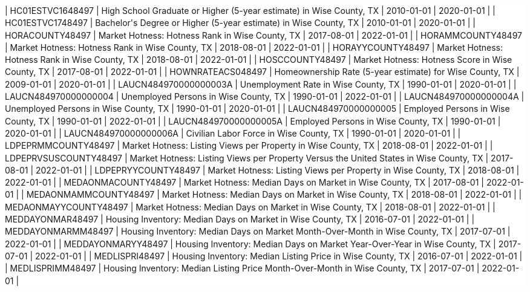 | HC01ESTVC1648497          | High School Graduate or Higher (5-year estimate) in Wise County, TX                                                                                                      | 2010-01-01          | 2020-01-01        |
| HC01ESTVC1748497          | Bachelor's Degree or Higher (5-year estimate) in Wise County, TX                                                                                                         | 2010-01-01          | 2020-01-01        |
| HORACOUNTY48497           | Market Hotness: Hotness Rank in Wise County, TX                                                                                                                          | 2017-08-01          | 2022-01-01        |
| HORAMMCOUNTY48497         | Market Hotness: Hotness Rank in Wise County, TX                                                                                                                          | 2018-08-01          | 2022-01-01        |
| HORAYYCOUNTY48497         | Market Hotness: Hotness Rank in Wise County, TX                                                                                                                          | 2018-08-01          | 2022-01-01        |
| HOSCCOUNTY48497           | Market Hotness: Hotness Score in Wise County, TX                                                                                                                         | 2017-08-01          | 2022-01-01        |
| HOWNRATEACS048497         | Homeownership Rate (5-year estimate) for Wise County, TX                                                                                                                 | 2009-01-01          | 2020-01-01        |
| LAUCN484970000000003A     | Unemployment Rate in Wise County, TX                                                                                                                                     | 1990-01-01          | 2020-01-01        |
| LAUCN484970000000004      | Unemployed Persons in Wise County, TX                                                                                                                                    | 1990-01-01          | 2022-01-01        |
| LAUCN484970000000004A     | Unemployed Persons in Wise County, TX                                                                                                                                    | 1990-01-01          | 2020-01-01        |
| LAUCN484970000000005      | Employed Persons in Wise County, TX                                                                                                                                      | 1990-01-01          | 2022-01-01        |
| LAUCN484970000000005A     | Employed Persons in Wise County, TX                                                                                                                                      | 1990-01-01          | 2020-01-01        |
| LAUCN484970000000006A     | Civilian Labor Force in Wise County, TX                                                                                                                                  | 1990-01-01          | 2020-01-01        |
| LDPEPRMMCOUNTY48497       | Market Hotness: Listing Views per Property in Wise County, TX                                                                                                            | 2018-08-01          | 2022-01-01        |
| LDPEPRVSUSCOUNTY48497     | Market Hotness: Listing Views per Property Versus the United States in Wise County, TX                                                                                   | 2017-08-01          | 2022-01-01        |
| LDPEPRYYCOUNTY48497       | Market Hotness: Listing Views per Property in Wise County, TX                                                                                                            | 2018-08-01          | 2022-01-01        |
| MEDAONMACOUNTY48497       | Market Hotness: Median Days on Market in Wise County, TX                                                                                                                 | 2017-08-01          | 2022-01-01        |
| MEDAONMAMMCOUNTY48497     | Market Hotness: Median Days on Market in Wise County, TX                                                                                                                 | 2018-08-01          | 2022-01-01        |
| MEDAONMAYYCOUNTY48497     | Market Hotness: Median Days on Market in Wise County, TX                                                                                                                 | 2018-08-01          | 2022-01-01        |
| MEDDAYONMAR48497          | Housing Inventory: Median Days on Market in Wise County, TX                                                                                                              | 2016-07-01          | 2022-01-01        |
| MEDDAYONMARMM48497        | Housing Inventory: Median Days on Market Month-Over-Month in Wise County, TX                                                                                             | 2017-07-01          | 2022-01-01        |
| MEDDAYONMARYY48497        | Housing Inventory: Median Days on Market Year-Over-Year in Wise County, TX                                                                                               | 2017-07-01          | 2022-01-01        |
| MEDLISPRI48497            | Housing Inventory: Median Listing Price in Wise County, TX                                                                                                               | 2016-07-01          | 2022-01-01        |
| MEDLISPRIMM48497          | Housing Inventory: Median Listing Price Month-Over-Month in Wise County, TX                                                                                              | 2017-07-01          | 2022-01-01        |
